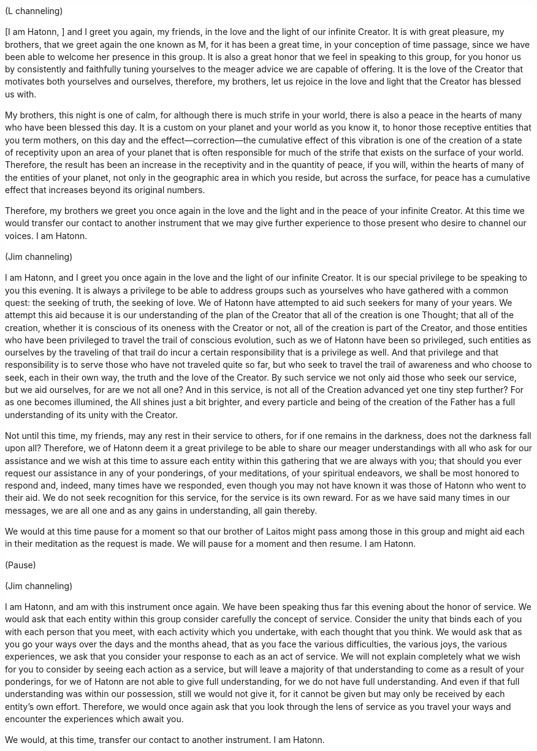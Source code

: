 <p class="channel-type">(L channeling)</p>
<p>[I am Hatonn, ] and I greet you again, my friends, in the love and the light of our infinite Creator. It is with great pleasure, my brothers, that we greet again the one known as M, for it has been a great time, in your conception of time passage, since we have been able to welcome her presence in this group. It is also a great honor that we feel in speaking to this group, for you honor us by consistently and faithfully tuning yourselves to the meager advice we are capable of offering. It is the love of the Creator that motivates both yourselves and ourselves, therefore, my brothers, let us rejoice in the love and light that the Creator has blessed us with.</p>
<p>My brothers, this night is one of calm, for although there is much strife in your world, there is also a peace in the hearts of many who have been blessed this day. It is a custom on your planet and your world as you know it, to honor those receptive entities that you term mothers, on this day and the effect—correction—the cumulative effect of this vibration is one of the creation of a state of receptivity upon an area of your planet that is often responsible for much of the strife that exists on the surface of your world. Therefore, the result has been an increase in the receptivity and in the quantity of peace, if you will, within the hearts of many of the entities of your planet, not only in the geographic area in which you reside, but across the surface, for peace has a cumulative effect that increases beyond its original numbers.</p>
<p>Therefore, my brothers we greet you once again in the love and the light and in the peace of your infinite Creator. At this time we would transfer our contact to another instrument that we may give further experience to those present who desire to channel our voices. I am Hatonn.</p>
<p class="channel-type">(Jim channeling)</p>
<p>I am Hatonn, and I greet you once again in the love and the light of our infinite Creator. It is our special privilege to be speaking to you this evening. It is always a privilege to be able to address groups such as yourselves who have gathered with a common quest: the seeking of truth, the seeking of love. We of Hatonn have attempted to aid such seekers for many of your years. We attempt this aid because it is our understanding of the plan of the Creator that all of the creation is one Thought; that all of the creation, whether it is conscious of its oneness with the Creator or not, all of the creation is part of the Creator, and those entities who have been privileged to travel the trail of conscious evolution, such as we of Hatonn have been so privileged, such entities as ourselves by the traveling of that trail do incur a certain responsibility that is a privilege as well. And that privilege and that responsibility is to serve those who have not traveled quite so far, but who seek to travel the trail of awareness and who choose to seek, each in their own way, the truth and the love of the Creator. By such service we not only aid those who seek our service, but we aid ourselves, for are we not all one? And in this service, is not all of the Creation advanced yet one tiny step further? For as one becomes illumined, the All shines just a bit brighter, and every particle and being of the creation of the Father has a full understanding of its unity with the Creator.</p>
<p>Not until this time, my friends, may any rest in their service to others, for if one remains in the darkness, does not the darkness fall upon all? Therefore, we of Hatonn deem it a great privilege to be able to share our meager understandings with all who ask for our assistance and we wish at this time to assure each entity within this gathering that we are always with you; that should you ever request our assistance in any of your ponderings, of your meditations, of your spiritual endeavors, we shall be most honored to respond and, indeed, many times have we responded, even though you may not have known it was those of Hatonn who went to their aid. We do not seek recognition for this service, for the service is its own reward. For as we have said many times in our messages, we are all one and as any gains in understanding, all gain thereby.</p>
<p>We would at this time pause for a moment so that our brother of Laitos might pass among those in this group and might aid each in their meditation as the request is made. We will pause for a moment and then resume. I am Hatonn.</p>
<p class="comment">(Pause)</p>
<p class="channel-type">(Jim channeling)</p>
<p>I am Hatonn, and am with this instrument once again. We have been speaking thus far this evening about the honor of service. We would ask that each entity within this group consider carefully the concept of service. Consider the unity that binds each of you with each person that you meet, with each activity which you undertake, with each thought that you think. We would ask that as you go your ways over the days and the months ahead, that as you face the various difficulties, the various joys, the various experiences, we ask that you consider your response to each as an act of service. We will not explain completely what we wish for you to consider by seeing each action as a service, but will leave a majority of that understanding to come as a result of your ponderings, for we of Hatonn are not able to give full understanding, for we do not have full understanding. And even if that full understanding was within our possession, still we would not give it, for it cannot be given but may only be received by each entity’s own effort. Therefore, we would once again ask that you look through the lens of service as you travel your ways and encounter the experiences which await you.</p>
<p>We would, at this time, transfer our contact to another instrument. I am Hatonn.</p>